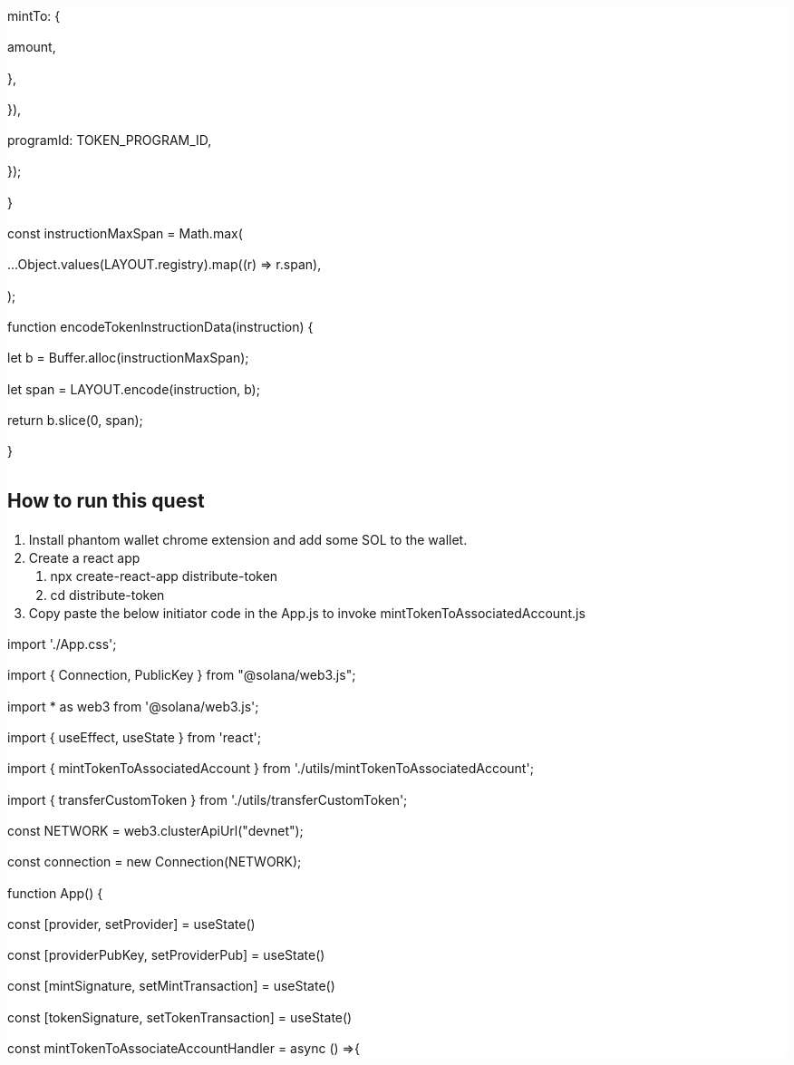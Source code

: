 mintTo: {

amount,

},

}),

programId: TOKEN_PROGRAM_ID,

});

}

const instructionMaxSpan = Math.max(

...Object.values(LAYOUT.registry).map((r) => r.span),

);

function encodeTokenInstructionData(instruction) {

let b = Buffer.alloc(instructionMaxSpan);

let span = LAYOUT.encode(instruction, b);

return b.slice(0, span);

}
## How to run this quest
1. Install phantom wallet chrome extension and add some SOL to the wallet.
2. Create a react app 
	1. npx create-react-app distribute-token
	2. cd distribute-token
3. Copy paste the below initiator code in the App.js to invoke mintTokenToAssociatedAccount.js

import './App.css';

import { Connection, PublicKey } from "@solana/web3.js";

import \* as web3 from '@solana/web3.js';

import { useEffect, useState } from 'react';

import { mintTokenToAssociatedAccount } from './utils/mintTokenToAssociatedAccount';

import { transferCustomToken } from './utils/transferCustomToken';

const NETWORK = web3.clusterApiUrl("devnet");

const connection = new Connection(NETWORK);

function App() {

const \[provider, setProvider\] = useState()

const \[providerPubKey, setProviderPub\] = useState()

const \[mintSignature, setMintTransaction\] = useState()

const \[tokenSignature, setTokenTransaction\] = useState()

const mintTokenToAssociateAccountHandler = async () =>{
